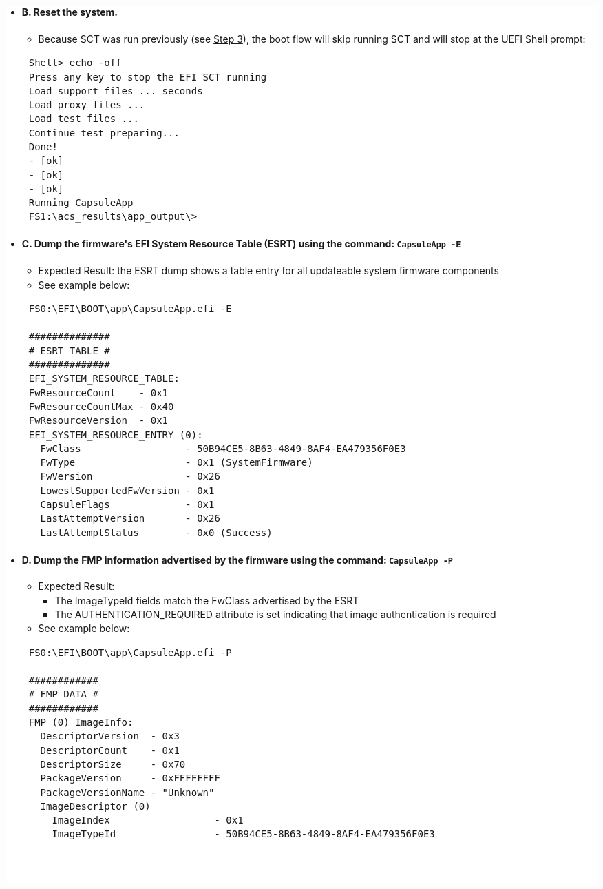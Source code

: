  - #### B. Reset the system.
     - Because SCT was run previously (see [Step 3](#run-sct)), the boot flow will skip running SCT and will stop at the UEFI Shell prompt:

<pre>
    Shell> echo -off
    Press any key to stop the EFI SCT running
    Load support files ... seconds
    Load proxy files ...
    Load test files ...
    Continue test preparing...
    Done!
    - [ok]
    - [ok]
    - [ok]
    Running CapsuleApp
    FS1:\acs_results\app_output\>
</pre>

 - #### C. Dump the firmware's EFI System Resource Table (ESRT) using the command: `CapsuleApp -E`
     - Expected Result: the ESRT dump shows a table entry for all updateable system firmware components
     - See example below:
<pre>
    FS0:\EFI\BOOT\app\CapsuleApp.efi -E

    ##############
    # ESRT TABLE #
    ##############
    EFI_SYSTEM_RESOURCE_TABLE:
    FwResourceCount    - 0x1
    FwResourceCountMax - 0x40
    FwResourceVersion  - 0x1
    EFI_SYSTEM_RESOURCE_ENTRY (0):
      FwClass                  - 50B94CE5-8B63-4849-8AF4-EA479356F0E3
      FwType                   - 0x1 (SystemFirmware)
      FwVersion                - 0x26
      LowestSupportedFwVersion - 0x1
      CapsuleFlags             - 0x1
      LastAttemptVersion       - 0x26
      LastAttemptStatus        - 0x0 (Success)
</pre>

 - #### <a name="dumpfmp"></a> D. Dump the FMP information advertised by the firmware using the command: `CapsuleApp -P`
     - Expected Result:
         - The ImageTypeId fields match the FwClass advertised by the ESRT
         - The AUTHENTICATION_REQUIRED attribute is set indicating that image authentication is required
     - See example below:
<pre>
    FS0:\EFI\BOOT\app\CapsuleApp.efi -P

    ############
    # FMP DATA #
    ############
    FMP (0) ImageInfo:
      DescriptorVersion  - 0x3
      DescriptorCount    - 0x1
      DescriptorSize     - 0x70
      PackageVersion     - 0xFFFFFFFF
      PackageVersionName - "Unknown"
      ImageDescriptor (0)
        ImageIndex                  - 0x1
        ImageTypeId                 - 50B94CE5-8B63-4849-8AF4-EA479356F0E3